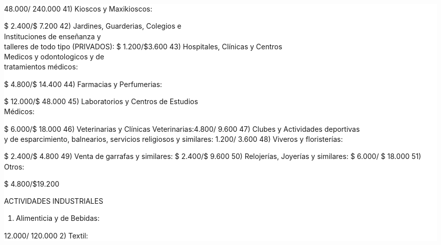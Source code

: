 $48.000/$ 240.000 
41) 
Kioscos y Maxikioscos: 
 
 
$ 2.400/$ 7.200 
42) 
Jardines, Guarderias, Colegios e  
Instituciones de enseñanza y  
talleres de todo tipo (PRIVADOS): $ 1.200/$3.600 
43) 
Hospitales, Clínicas y Centros  
Medicos y odontologicos y de  
tratamientos médicos: 
 
 
$ 4.800/$ 14.400 
44) 
Farmacias y Perfumerias:  
 
$ 12.000/$ 48.000 
45) 
Laboratorios y Centros de Estudios  
Médicos:  
 
 
 
 
$ 6.000/$ 18.000 
46) 
Veterinarias y Clínicas Veterinarias:$4.800/$ 9.600 
47) 
Clubes y Actividades deportivas  
y de esparcimiento, balnearios, 
servicios religiosos y similares: $1.200/$ 3.600 
48) 
Viveros y floristerías:  
 
$ 2.400/$ 4.800 
49) 
Venta de garrafas y similares: 
$ 2.400/$ 9.600 
50) 
Relojerías, Joyerías y similares: $ 6.000/ $ 18.000 
51) 
Otros: 
 
 
 
 
 
$ 4.800/$19.200 
 
ACTIVIDADES INDUSTRIALES 
 
1) Alimenticia y de Bebidas: 
 
 
$12.000/$ 120.000 
2) Textil: 
 